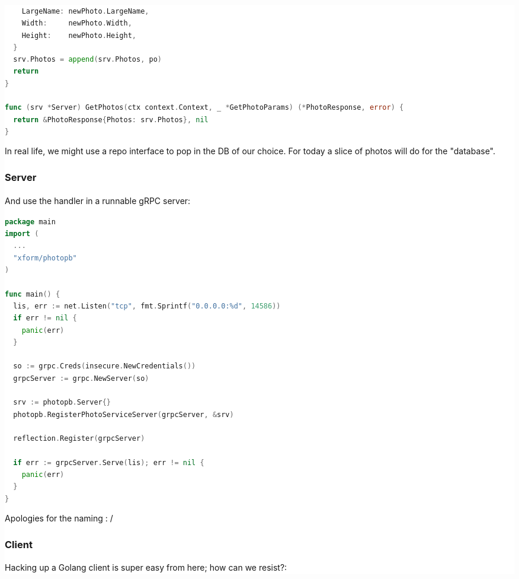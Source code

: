 ```go
    LargeName: newPhoto.LargeName,
    Width:     newPhoto.Width,
    Height:    newPhoto.Height,
  }
  srv.Photos = append(srv.Photos, po)
  return
}

func (srv *Server) GetPhotos(ctx context.Context, _ *GetPhotoParams) (*PhotoResponse, error) {
  return &PhotoResponse{Photos: srv.Photos}, nil
}
```

In real life, we might use a repo interface to pop in the DB of our choice.
For today a slice of photos will do for the "database".

### Server

And use the handler in a runnable gRPC server:

```go
package main
import (
  ...
  "xform/photopb"
)

func main() {
  lis, err := net.Listen("tcp", fmt.Sprintf("0.0.0.0:%d", 14586))
  if err != nil {
    panic(err)
  }

  so := grpc.Creds(insecure.NewCredentials())
  grpcServer := grpc.NewServer(so)

  srv := photopb.Server{}
  photopb.RegisterPhotoServiceServer(grpcServer, &srv)

  reflection.Register(grpcServer)

  if err := grpcServer.Serve(lis); err != nil {
    panic(err)
  }
}
```

Apologies for the naming : /

### Client

Hacking up a Golang client is super easy from here; how can we resist?:

